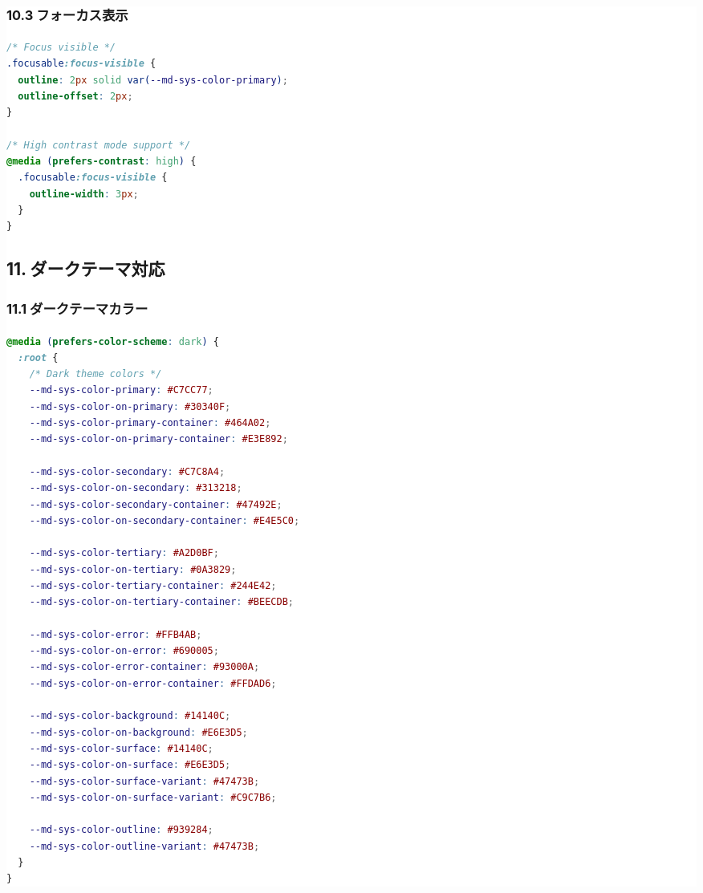 ### 10.3 フォーカス表示

```css
/* Focus visible */
.focusable:focus-visible {
  outline: 2px solid var(--md-sys-color-primary);
  outline-offset: 2px;
}

/* High contrast mode support */
@media (prefers-contrast: high) {
  .focusable:focus-visible {
    outline-width: 3px;
  }
}
```

## 11. ダークテーマ対応

### 11.1 ダークテーマカラー

```css
@media (prefers-color-scheme: dark) {
  :root {
    /* Dark theme colors */
    --md-sys-color-primary: #C7CC77;
    --md-sys-color-on-primary: #30340F;
    --md-sys-color-primary-container: #464A02;
    --md-sys-color-on-primary-container: #E3E892;
    
    --md-sys-color-secondary: #C7C8A4;
    --md-sys-color-on-secondary: #313218;
    --md-sys-color-secondary-container: #47492E;
    --md-sys-color-on-secondary-container: #E4E5C0;
    
    --md-sys-color-tertiary: #A2D0BF;
    --md-sys-color-on-tertiary: #0A3829;
    --md-sys-color-tertiary-container: #244E42;
    --md-sys-color-on-tertiary-container: #BEECDB;
    
    --md-sys-color-error: #FFB4AB;
    --md-sys-color-on-error: #690005;
    --md-sys-color-error-container: #93000A;
    --md-sys-color-on-error-container: #FFDAD6;
    
    --md-sys-color-background: #14140C;
    --md-sys-color-on-background: #E6E3D5;
    --md-sys-color-surface: #14140C;
    --md-sys-color-on-surface: #E6E3D5;
    --md-sys-color-surface-variant: #47473B;
    --md-sys-color-on-surface-variant: #C9C7B6;
    
    --md-sys-color-outline: #939284;
    --md-sys-color-outline-variant: #47473B;
  }
}
```
